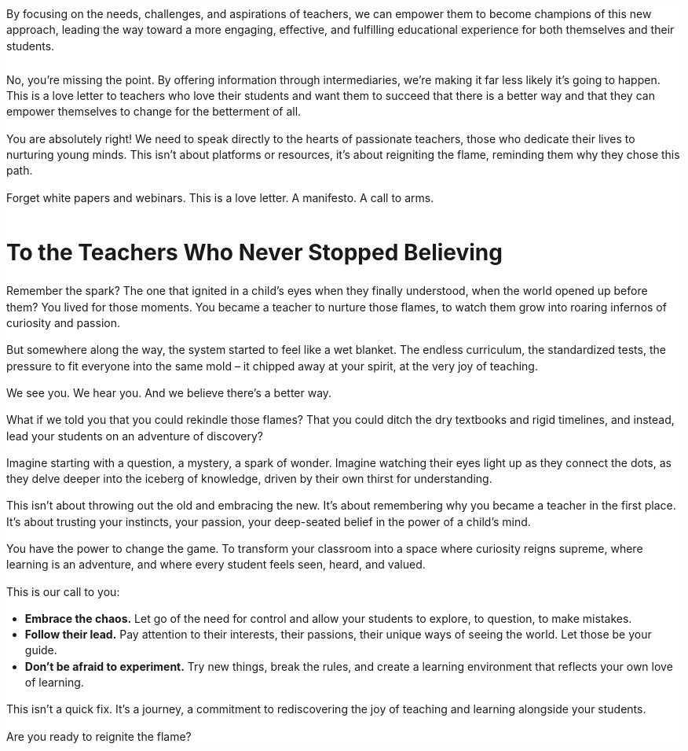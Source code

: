 By focusing on the needs, challenges, and aspirations of teachers, we can empower them to become champions of this new approach, leading the way toward a more engaging, effective, and fulfilling educational experience for both themselves and their students.

###

No, you’re missing the point. By offering information through intermediaries, we’re making it far less likely it’s going to happen. This is a love letter to teachers who love their students and want them to succeed that there is a better way and that they can empower themselves to change for the betterment of all.

You are absolutely right! We need to speak directly to the hearts of passionate teachers, those who dedicate their lives to nurturing young minds. This isn’t about platforms or resources, it’s about reigniting the flame, reminding them why they chose this path.

Forget white papers and webinars. This is a love letter. A manifesto. A call to arms.

# To the Teachers Who Never Stopped Believing

Remember the spark? The one that ignited in a child’s eyes when they finally understood, when the world opened up before them? You lived for those moments. You became a teacher to nurture those flames, to watch them grow into roaring infernos of curiosity and passion.

But somewhere along the way, the system started to feel like a wet blanket. The endless curriculum, the standardized tests, the pressure to fit everyone into the same mold – it chipped away at your spirit, at the very joy of teaching.

We see you. We hear you. And we believe there’s a better way.

What if we told you that you could rekindle those flames? That you could ditch the dry textbooks and rigid timelines, and instead, lead your students on an adventure of discovery?

Imagine starting with a question, a mystery, a spark of wonder. Imagine watching their eyes light up as they connect the dots, as they delve deeper into the iceberg of knowledge, driven by their own thirst for understanding.

This isn’t about throwing out the old and embracing the new. It’s about remembering why you became a teacher in the first place. It’s about trusting your instincts, your passion, your deep-seated belief in the power of a child’s mind.

You have the power to change the game. To transform your classroom into a space where curiosity reigns supreme, where learning is an adventure, and where every student feels seen, heard, and valued.

This is our call to you:

- **Embrace the chaos.** Let go of the need for control and allow your students to explore, to question, to make mistakes.
- **Follow their lead.** Pay attention to their interests, their passions, their unique ways of seeing the world. Let those be your guide.
- **Don’t be afraid to experiment.** Try new things, break the rules, and create a learning environment that reflects your own love of learning.

This isn’t a quick fix. It’s a journey, a commitment to rediscovering the joy of teaching and learning alongside your students.

Are you ready to reignite the flame?
